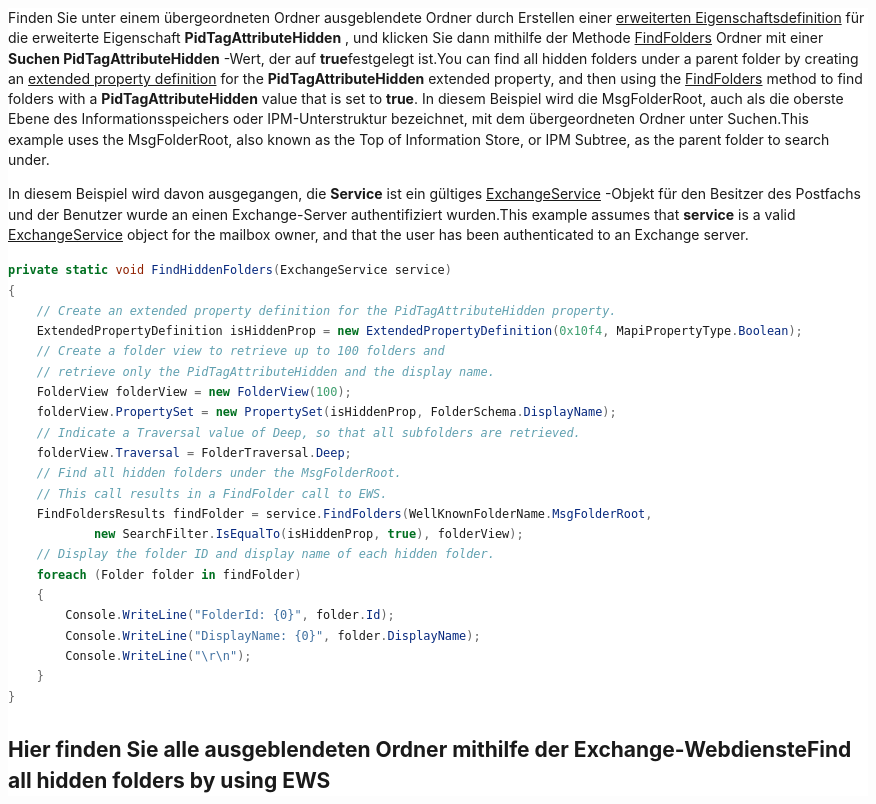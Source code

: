 <span data-ttu-id="2455c-147">Finden Sie unter einem übergeordneten Ordner ausgeblendete Ordner durch Erstellen einer [erweiterten Eigenschaftsdefinition](properties-and-extended-properties-in-ews-in-exchange.md) für die erweiterte Eigenschaft **PidTagAttributeHidden** , und klicken Sie dann mithilfe der Methode [FindFolders](http://msdn.microsoft.com/de-de/library/microsoft.exchange.webservices.data.exchangeservice.findfolders%28v=exchg.80%29.aspx) Ordner mit einer **Suchen PidTagAttributeHidden** -Wert, der auf **true**festgelegt ist.</span><span class="sxs-lookup"><span data-stu-id="2455c-147">You can find all hidden folders under a parent folder by creating an [extended property definition](properties-and-extended-properties-in-ews-in-exchange.md) for the **PidTagAttributeHidden** extended property, and then using the [FindFolders](http://msdn.microsoft.com/de-de/library/microsoft.exchange.webservices.data.exchangeservice.findfolders%28v=exchg.80%29.aspx) method to find folders with a **PidTagAttributeHidden** value that is set to **true**.</span></span> <span data-ttu-id="2455c-148">In diesem Beispiel wird die MsgFolderRoot, auch als die oberste Ebene des Informationsspeichers oder IPM-Unterstruktur bezeichnet, mit dem übergeordneten Ordner unter Suchen.</span><span class="sxs-lookup"><span data-stu-id="2455c-148">This example uses the MsgFolderRoot, also known as the Top of Information Store, or IPM Subtree, as the parent folder to search under.</span></span>
  
<span data-ttu-id="2455c-149">In diesem Beispiel wird davon ausgegangen, die **Service** ist ein gültiges [ExchangeService](http://msdn.microsoft.com/de-de/library/microsoft.exchange.webservices.data.exchangeservice%28v=exchg.80%29.aspx) -Objekt für den Besitzer des Postfachs und der Benutzer wurde an einen Exchange-Server authentifiziert wurden.</span><span class="sxs-lookup"><span data-stu-id="2455c-149">This example assumes that **service** is a valid [ExchangeService](http://msdn.microsoft.com/de-de/library/microsoft.exchange.webservices.data.exchangeservice%28v=exchg.80%29.aspx) object for the mailbox owner, and that the user has been authenticated to an Exchange server.</span></span> 
  
```cs
private static void FindHiddenFolders(ExchangeService service)
{
    // Create an extended property definition for the PidTagAttributeHidden property.
    ExtendedPropertyDefinition isHiddenProp = new ExtendedPropertyDefinition(0x10f4, MapiPropertyType.Boolean);
    // Create a folder view to retrieve up to 100 folders and 
    // retrieve only the PidTagAttributeHidden and the display name.
    FolderView folderView = new FolderView(100);
    folderView.PropertySet = new PropertySet(isHiddenProp, FolderSchema.DisplayName);
    // Indicate a Traversal value of Deep, so that all subfolders are retrieved.
    folderView.Traversal = FolderTraversal.Deep;
    // Find all hidden folders under the MsgFolderRoot.
    // This call results in a FindFolder call to EWS.
    FindFoldersResults findFolder = service.FindFolders(WellKnownFolderName.MsgFolderRoot,
            new SearchFilter.IsEqualTo(isHiddenProp, true), folderView);
    // Display the folder ID and display name of each hidden folder.
    foreach (Folder folder in findFolder)
    {
        Console.WriteLine("FolderId: {0}", folder.Id);
        Console.WriteLine("DisplayName: {0}", folder.DisplayName);
        Console.WriteLine("\r\n");
    }
}
```

## <a name="find-all-hidden-folders-by-using-ews"></a><span data-ttu-id="2455c-150">Hier finden Sie alle ausgeblendeten Ordner mithilfe der Exchange-Webdienste</span><span class="sxs-lookup"><span data-stu-id="2455c-150">Find all hidden folders by using EWS</span></span>
<span data-ttu-id="2455c-151"><a name="bk_findhiddenews"> </a></span><span class="sxs-lookup"><span data-stu-id="2455c-151"></span></span>
